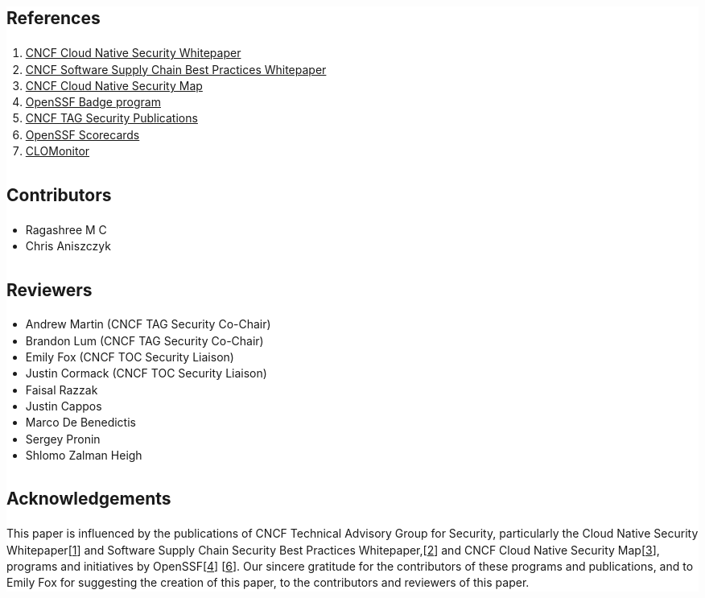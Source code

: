 ## References

1. [CNCF Cloud Native Security Whitepaper][1]
2. [CNCF Software Supply Chain Best Practices Whitepaper][2]
3. [CNCF Cloud Native Security Map][3]
4. [OpenSSF Badge program][4]
5. [CNCF TAG Security Publications][5]
6. [OpenSSF Scorecards][6]
7. [CLOMonitor][7]

## Contributors

- Ragashree M C
- Chris Aniszczyk

## Reviewers

- Andrew Martin (CNCF TAG Security Co-Chair)
- Brandon Lum (CNCF TAG Security Co-Chair)
- Emily Fox (CNCF TOC Security Liaison)
- Justin Cormack (CNCF TOC Security Liaison)
- Faisal Razzak
- Justin Cappos
- Marco De Benedictis
- Sergey Pronin
- Shlomo Zalman Heigh

## Acknowledgements

This paper is influenced by the publications of CNCF Technical Advisory Group
for Security, particularly the Cloud Native Security Whitepaper[[1]] and
Software Supply Chain Security Best Practices Whitepaper,[[2]] and CNCF Cloud
Native Security Map[[3]], programs and initiatives by OpenSSF[[4]] [[6]]. Our
sincere gratitude for the contributors of these programs and publications, and
to Emily Fox for suggesting the creation of this paper, to the contributors and
reviewers of this paper.

[1]:
  https://github.com/cncf/tag-security/blob/main/security-whitepaper/v2/cloud-native-security-whitepaper.md
[2]:
  https://github.com/cncf/tag-security/blob/main/supply-chain-security/supply-chain-security-paper/CNCF_SSCP_v1.pdf
[3]: https://cnsmap.github.io/
[4]: https://bestpractices.coreinfrastructure.org/en
[5]: https://github.com/cncf/tag-security/blob/main/PUBLICATIONS.md
[6]: https://securityscorecards.dev/
[7]: https://clomonitor.io/
